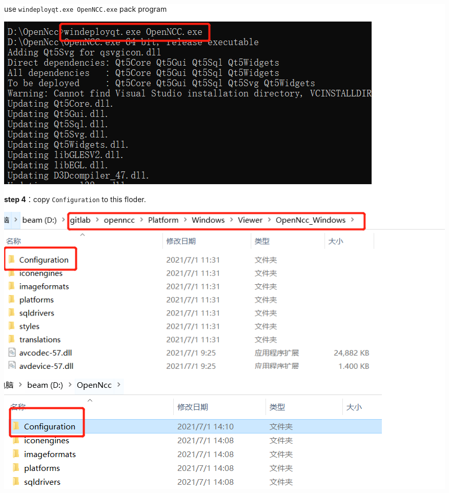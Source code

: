 use `windeployqt.exe OpenNCC.exe` pack program

![image-20210701140845467](./image/Packstep3_4.png)

**step 4**：copy `Configuration` to this floder.

![image-20210701141004846](./image/Packstep4.png)

![image-20210701141031186](./image/Packstep4_1.png)
